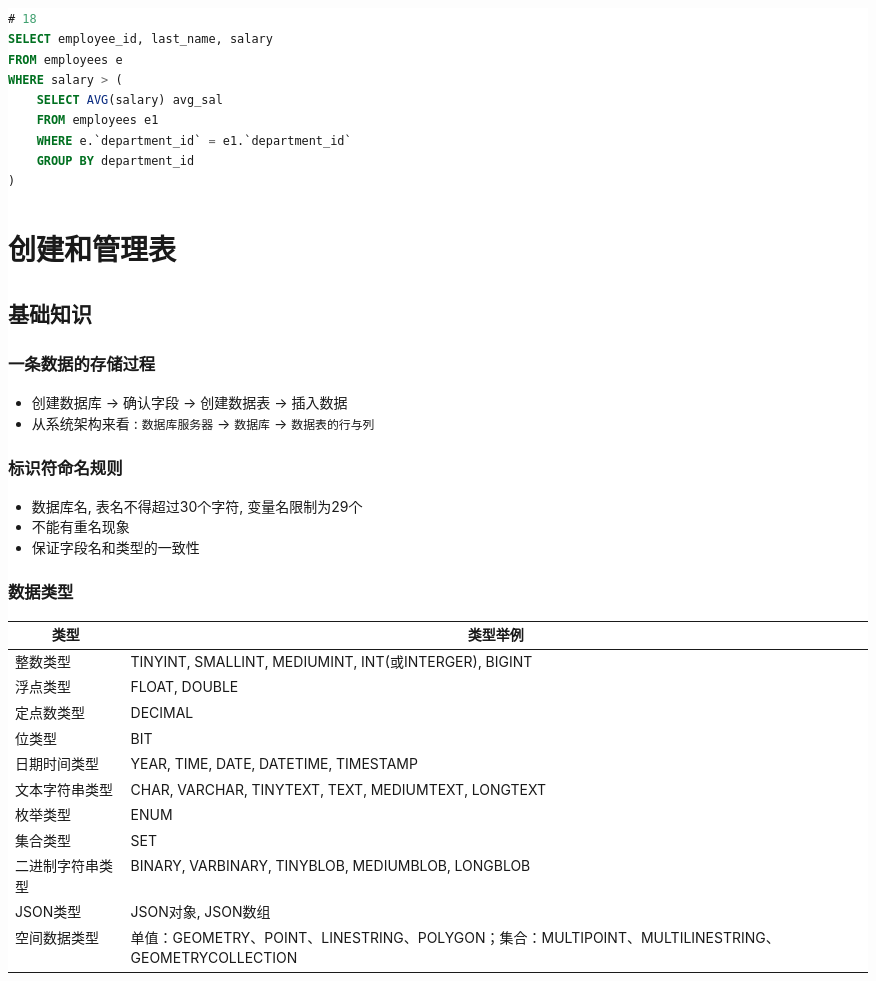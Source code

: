 ```sql
# 18
SELECT employee_id, last_name, salary
FROM employees e
WHERE salary > (
    SELECT AVG(salary) avg_sal
    FROM employees e1
    WHERE e.`department_id` = e1.`department_id`
    GROUP BY department_id
)
```

# 创建和管理表

## 基础知识

### 一条数据的存储过程

- 创建数据库 -> 确认字段 -> 创建数据表  -> 插入数据
- 从系统架构来看 : `数据库服务器` -> `数据库`  -> `数据表的行与列`

### 标识符命名规则

- 数据库名, 表名不得超过30个字符, 变量名限制为29个
- 不能有重名现象
- 保证字段名和类型的一致性

### 数据类型

| 类型             | 类型举例                                                     |
| ---------------- | ------------------------------------------------------------ |
| 整数类型         | TINYINT, SMALLINT, MEDIUMINT, INT(或INTERGER), BIGINT        |
| 浮点类型         | FLOAT, DOUBLE                                                |
| 定点数类型       | DECIMAL                                                      |
| 位类型           | BIT                                                          |
| 日期时间类型     | YEAR, TIME, DATE, DATETIME, TIMESTAMP                        |
| 文本字符串类型   | CHAR, VARCHAR, TINYTEXT, TEXT, MEDIUMTEXT, LONGTEXT          |
| 枚举类型         | ENUM                                                         |
| 集合类型         | SET                                                          |
| 二进制字符串类型 | BINARY, VARBINARY, TINYBLOB, MEDIUMBLOB, LONGBLOB            |
| JSON类型         | JSON对象, JSON数组                                           |
| 空间数据类型     | 单值：GEOMETRY、POINT、LINESTRING、POLYGON；集合：MULTIPOINT、MULTILINESTRING、GEOMETRYCOLLECTION |
